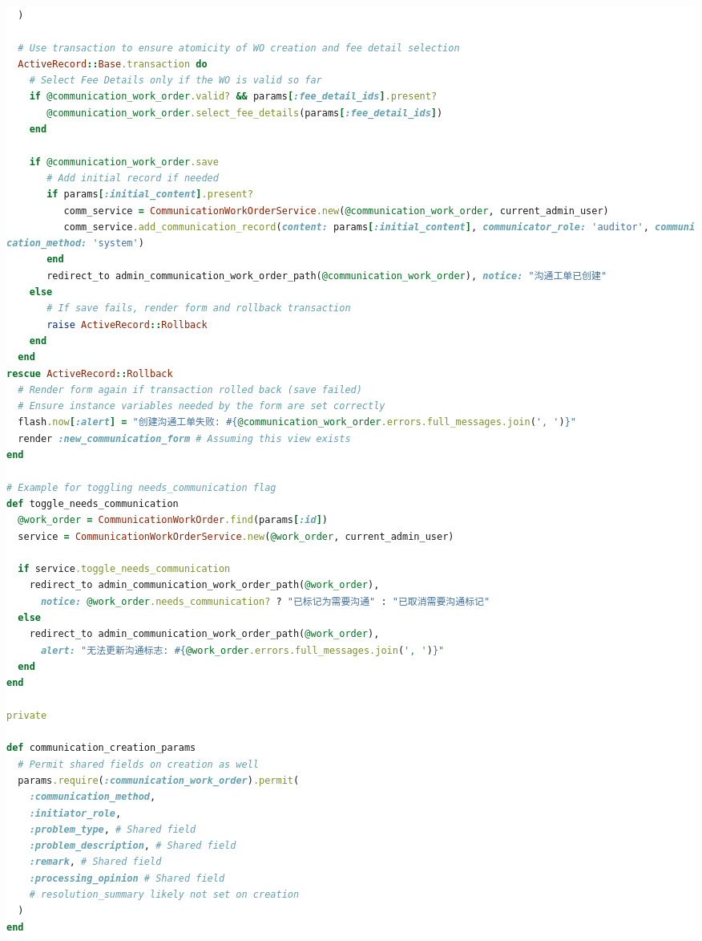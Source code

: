 ```ruby
  )

  # Use transaction to ensure atomicity of WO creation and fee detail selection
  ActiveRecord::Base.transaction do
    # Select Fee Details only if the WO is valid so far
    if @communication_work_order.valid? && params[:fee_detail_ids].present?
       @communication_work_order.select_fee_details(params[:fee_detail_ids])
    end

    if @communication_work_order.save
       # Add initial record if needed
       if params[:initial_content].present?
          comm_service = CommunicationWorkOrderService.new(@communication_work_order, current_admin_user)
          comm_service.add_communication_record(content: params[:initial_content], communicator_role: 'auditor', communication_method: 'system')
       end
       redirect_to admin_communication_work_order_path(@communication_work_order), notice: "沟通工单已创建"
    else
       # If save fails, render form and rollback transaction
       raise ActiveRecord::Rollback
    end
  end
rescue ActiveRecord::Rollback
  # Render form again if transaction rolled back (save failed)
  # Ensure instance variables needed by the form are set correctly
  flash.now[:alert] = "创建沟通工单失败: #{@communication_work_order.errors.full_messages.join(', ')}"
  render :new_communication_form # Assuming this view exists
end

# Example for toggling needs_communication flag
def toggle_needs_communication
  @work_order = CommunicationWorkOrder.find(params[:id])
  service = CommunicationWorkOrderService.new(@work_order, current_admin_user)
  
  if service.toggle_needs_communication
    redirect_to admin_communication_work_order_path(@work_order), 
      notice: @work_order.needs_communication? ? "已标记为需要沟通" : "已取消需要沟通标记"
  else
    redirect_to admin_communication_work_order_path(@work_order), 
      alert: "无法更新沟通标志: #{@work_order.errors.full_messages.join(', ')}"
  end
end

private

def communication_creation_params
  # Permit shared fields on creation as well
  params.require(:communication_work_order).permit(
    :communication_method,
    :initiator_role,
    :problem_type, # Shared field
    :problem_description, # Shared field
    :remark, # Shared field
    :processing_opinion # Shared field
    # resolution_summary likely not set on creation
  )
end
```
